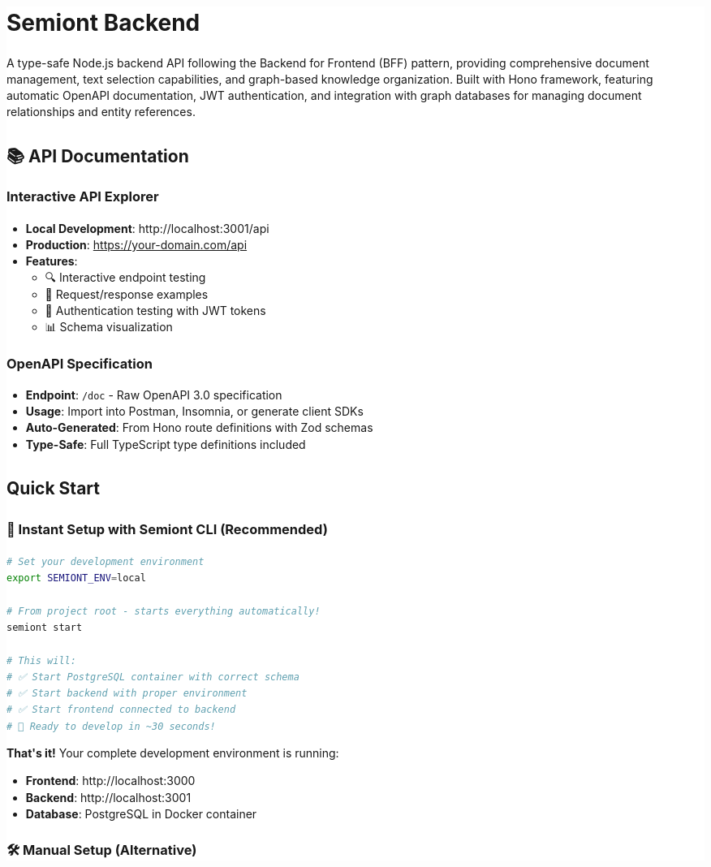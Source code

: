 # Semiont Backend

A type-safe Node.js backend API following the Backend for Frontend (BFF) pattern, providing comprehensive document management, text selection capabilities, and graph-based knowledge organization. Built with Hono framework, featuring automatic OpenAPI documentation, JWT authentication, and integration with graph databases for managing document relationships and entity references.

## 📚 API Documentation

### Interactive API Explorer
- **Local Development**: http://localhost:3001/api
- **Production**: https://your-domain.com/api
- **Features**:
  - 🔍 Interactive endpoint testing
  - 📝 Request/response examples
  - 🔐 Authentication testing with JWT tokens
  - 📊 Schema visualization

### OpenAPI Specification
- **Endpoint**: `/doc` - Raw OpenAPI 3.0 specification
- **Usage**: Import into Postman, Insomnia, or generate client SDKs
- **Auto-Generated**: From Hono route definitions with Zod schemas
- **Type-Safe**: Full TypeScript type definitions included

## Quick Start

### 🚀 Instant Setup with Semiont CLI (Recommended)

```bash
# Set your development environment
export SEMIONT_ENV=local

# From project root - starts everything automatically!
semiont start

# This will:
# ✅ Start PostgreSQL container with correct schema
# ✅ Start backend with proper environment
# ✅ Start frontend connected to backend
# 🎉 Ready to develop in ~30 seconds!
```

**That's it!** Your complete development environment is running:
- **Frontend**: http://localhost:3000  
- **Backend**: http://localhost:3001
- **Database**: PostgreSQL in Docker container

### 🛠 Manual Setup (Alternative)
